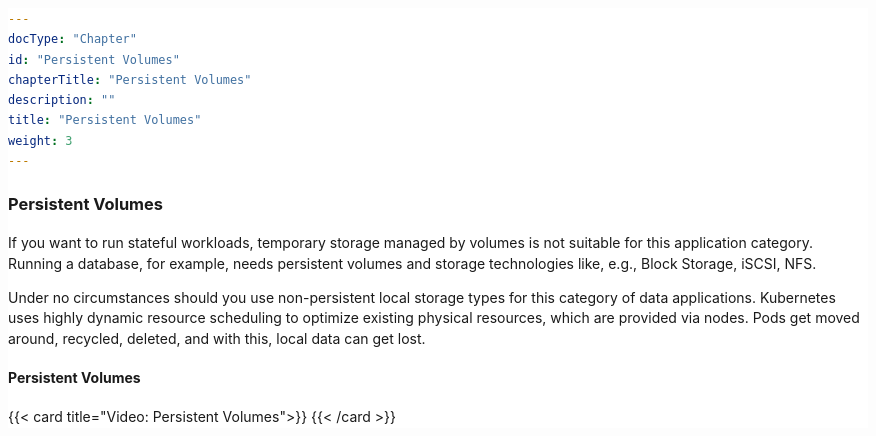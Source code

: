 ```yaml
---
docType: "Chapter"
id: "Persistent Volumes"
chapterTitle: "Persistent Volumes"
description: ""
title: "Persistent Volumes"
weight: 3
---
```


### **Persistent Volumes**

If you want to run stateful workloads, temporary storage managed by volumes is not suitable for this application category. Running a database, for example, needs persistent volumes and storage technologies like, e.g., Block Storage, iSCSI, NFS.

Under no circumstances should you use non-persistent local storage types for this category of data applications. Kubernetes uses highly dynamic resource scheduling to optimize existing physical resources, which are provided via nodes. Pods get moved around, recycled, deleted, and with this, local data can get lost.

#### **Persistent Volumes**
{{< card 
title="Video: Persistent Volumes">}}
<video width="100%" height="100%" controls>
    <source src="https://sos-de-fra-1.exo.io/exoscale-academy/videos/sks_advanced_vid12.mp4?1752691227611" type="video/mp4">
    Your browser does not support the video tag.
</video>
{{< /card >}}